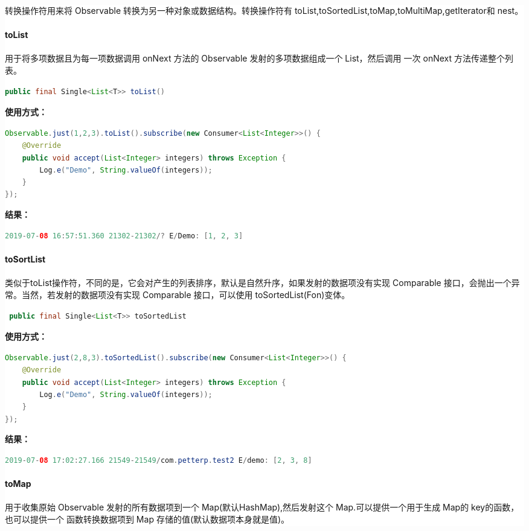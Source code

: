 转换操作符用来将 Observable 转换为另一种对象或数据结构。转换操作符有 toList,toSortedList,toMap,toMultiMap,getIterator和 nest。

#### toList

用于将多项数据且为每一项数据调用 onNext 方法的 Observable 发射的多项数据组成一个 List，然后调用 一次 onNext 方法传递整个列表。

```java
public final Single<List<T>> toList()
```

**使用方式：**

```java
Observable.just(1,2,3).toList().subscribe(new Consumer<List<Integer>>() {
    @Override
    public void accept(List<Integer> integers) throws Exception {
        Log.e("Demo", String.valueOf(integers));
    }
});
```

**结果：**

```java
2019-07-08 16:57:51.360 21302-21302/? E/Demo: [1, 2, 3]
```



#### toSortList

类似于toList操作符，不同的是，它会对产生的列表排序，默认是自然升序，如果发射的数据项没有实现 Comparable 接口，会抛出一个异常。当然，若发射的数据项没有实现 Comparable 接口，可以使用 toSortedList(Fon)变体。

```java
 public final Single<List<T>> toSortedList
```

**使用方式：**

```java
Observable.just(2,8,3).toSortedList().subscribe(new Consumer<List<Integer>>() {
    @Override
    public void accept(List<Integer> integers) throws Exception {
        Log.e("Demo", String.valueOf(integers));
    }
});
```

**结果：**

```java
2019-07-08 17:02:27.166 21549-21549/com.petterp.test2 E/demo: [2, 3, 8]
```



#### toMap

用于收集原始 Observable 发射的所有数据项到一个 Map(默认HashMap),然后发射这个 Map.可以提供一个用于生成 Map的 key的函数，也可以提供一个 函数转换数据项到 Map 存储的值(默认数据项本身就是值)。
